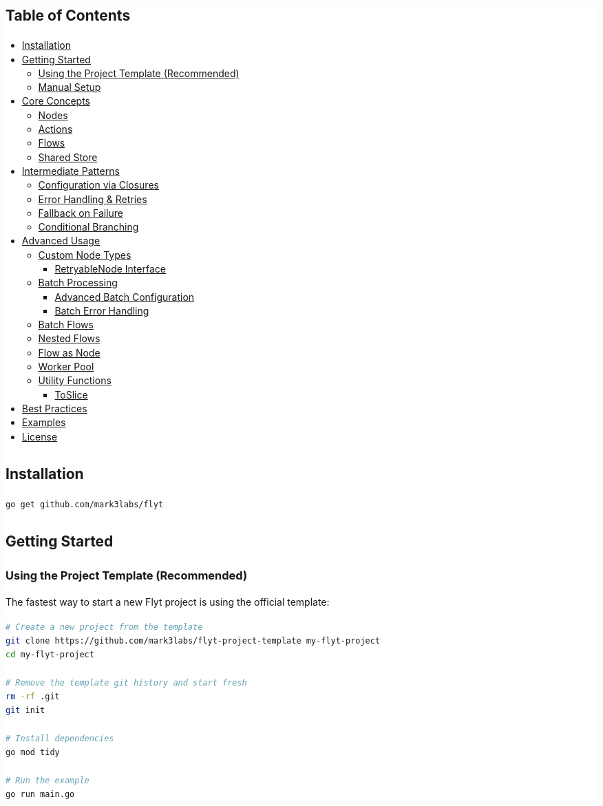 ## Table of Contents

- [Installation](#installation)
- [Getting Started](#getting-started)
  - [Using the Project Template (Recommended)](#using-the-project-template-recommended)
  - [Manual Setup](#manual-setup)
- [Core Concepts](#core-concepts)
  - [Nodes](#nodes)
  - [Actions](#actions)
  - [Flows](#flows)
  - [Shared Store](#shared-store)
- [Intermediate Patterns](#intermediate-patterns)
  - [Configuration via Closures](#configuration-via-closures)
  - [Error Handling & Retries](#error-handling--retries)
  - [Fallback on Failure](#fallback-on-failure)
  - [Conditional Branching](#conditional-branching)
- [Advanced Usage](#advanced-usage)
  - [Custom Node Types](#custom-node-types)
    - [RetryableNode Interface](#retryablenode-interface)
  - [Batch Processing](#batch-processing)
    - [Advanced Batch Configuration](#advanced-batch-configuration)
    - [Batch Error Handling](#batch-error-handling)
  - [Batch Flows](#batch-flows)
  - [Nested Flows](#nested-flows)
  - [Flow as Node](#flow-as-node)
  - [Worker Pool](#worker-pool)
  - [Utility Functions](#utility-functions)
    - [ToSlice](#toslice)
- [Best Practices](#best-practices)
- [Examples](#examples)
- [License](#license)

## Installation

```bash
go get github.com/mark3labs/flyt
```

## Getting Started

### Using the Project Template (Recommended)

The fastest way to start a new Flyt project is using the official template:

```bash
# Create a new project from the template
git clone https://github.com/mark3labs/flyt-project-template my-flyt-project
cd my-flyt-project

# Remove the template git history and start fresh
rm -rf .git
git init

# Install dependencies
go mod tidy

# Run the example
go run main.go
```
